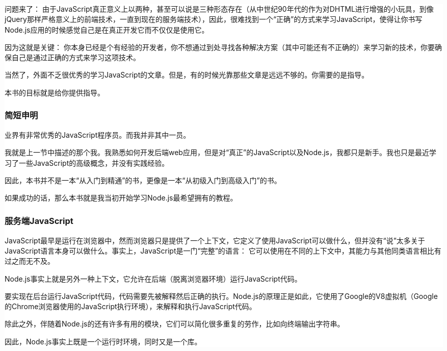 <p>
问题来了： 由于JavaScript真正意义上以两种，甚至可以说是三种形态存在（从中世纪90年代的作为对DHTML进行增强的小玩具，到像jQuery那样严格意义上的前端技术，一直到现在的服务端技术），因此，很难找到一个“正确”的方式来学习JavaScript，使得让你书写Node.js应用的时候感觉自己是在真正开发它而不仅仅是使用它。
</p>

<p>
因为这就是关键： 你本身已经是个有经验的开发者，你不想通过到处寻找各种解决方案（其中可能还有不正确的）来学习新的技术，你要确保自己是通过正确的方式来学习这项技术。
</p>

<p>
当然了，外面不乏很优秀的学习JavaScript的文章。但是，有的时候光靠那些文章是远远不够的。你需要的是指导。
</p>

<p>
本书的目标就是给你提供指导。
</p>

<h3 name="a-word-of-warning">简短申明</h3>

<p>
业界有非常优秀的JavaScript程序员。而我并非其中一员。
</p>

<p>
我就是上一节中描述的那个我。我熟悉如何开发后端web应用，但是对“真正”的JavaScript以及Node.js，我都只是新手。我也只是最近学习了一些JavaScript的高级概念，并没有实践经验。
</p>

<p>
因此，本书并不是一本“从入门到精通”的书，更像是一本“从初级入门到高级入门”的书。
</p>

<p>
如果成功的话，那么本书就是我当初开始学习Node.js最希望拥有的教程。
</p>

<h3 name="server-side-javascript">服务端JavaScript</h3>

<p>
JavaScript最早是运行在浏览器中，然而浏览器只是提供了一个上下文，它定义了使用JavaScript可以做什么，但并没有“说”太多关于JavaScript语言本身可以做什么。事实上，JavaScript是一门“完整”的语言： 它可以使用在不同的上下文中，其能力与其他同类语言相比有过之而无不及。
</p>

<p>
Node.js事实上就是另外一种上下文，它允许在后端（脱离浏览器环境）运行JavaScript代码。
</p>

<p>
要实现在后台运行JavaScript代码，代码需要先被解释然后正确的执行。Node.js的原理正是如此，它使用了Google的V8虚拟机（Google的Chrome浏览器使用的JavaScript执行环境），来解释和执行JavaScript代码。
</p>

<p>
除此之外，伴随着Node.js的还有许多有用的模块，它们可以简化很多重复的劳作，比如向终端输出字符串。
</p>

<p>
因此，Node.js事实上既是一个运行时环境，同时又是一个库。
</p>
